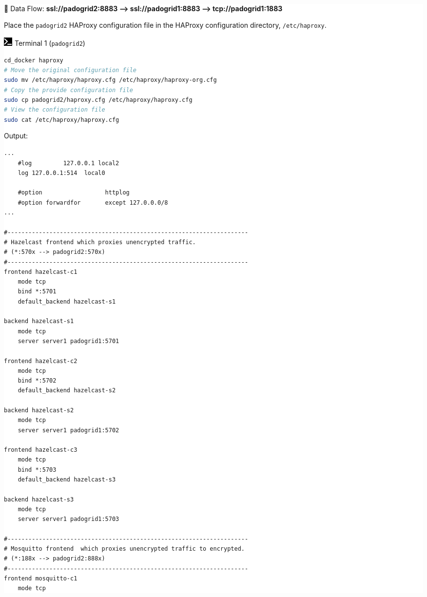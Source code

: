 🚦 Data Flow:  **ssl://padogrid2:8883 --> ssl://padogrid1:8883 --> tcp://padogrid1:1883**

Place the `padogrid2` HAProxy configuration file in the HAProxy configuration directory, `/etc/haproxy`.

![Terminal 1](images/terminal.png) Terminal 1 (`padogrid2`)

```bash
cd_docker haproxy
# Move the original configuration file
sudo mv /etc/haproxy/haproxy.cfg /etc/haproxy/haproxy-org.cfg
# Copy the provide configuration file
sudo cp padogrid2/haproxy.cfg /etc/haproxy/haproxy.cfg
# View the configuration file
sudo cat /etc/haproxy/haproxy.cfg
```

Output:

```shell
...
    #log         127.0.0.1 local2
    log 127.0.0.1:514  local0

    #option                  httplog
    #option forwardfor       except 127.0.0.0/8
...

#---------------------------------------------------------------------
# Hazelcast frontend which proxies unencrypted traffic.
# (*:570x --> padogrid2:570x)
#---------------------------------------------------------------------
frontend hazelcast-c1
    mode tcp
    bind *:5701
    default_backend hazelcast-s1

backend hazelcast-s1
    mode tcp
    server server1 padogrid1:5701

frontend hazelcast-c2
    mode tcp
    bind *:5702
    default_backend hazelcast-s2

backend hazelcast-s2
    mode tcp
    server server1 padogrid1:5702

frontend hazelcast-c3
    mode tcp
    bind *:5703
    default_backend hazelcast-s3

backend hazelcast-s3
    mode tcp
    server server1 padogrid1:5703

#---------------------------------------------------------------------
# Mosquitto frontend  which proxies unencrypted traffic to encrypted.
# (*:188x --> padogrid2:888x)
#---------------------------------------------------------------------
frontend mosquitto-c1
    mode tcp
```